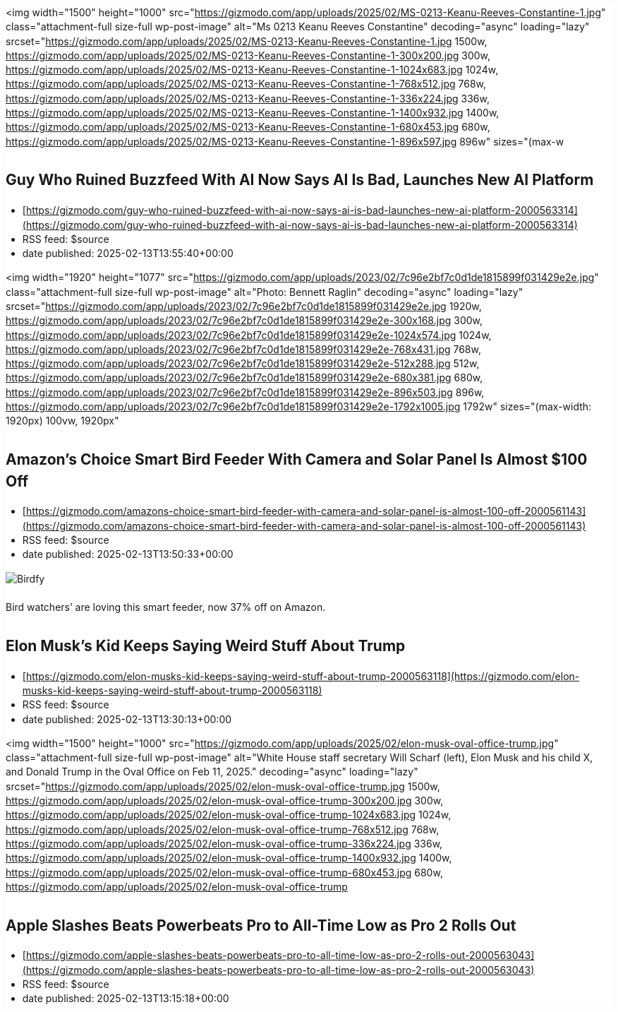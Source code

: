 <img width="1500" height="1000" src="https://gizmodo.com/app/uploads/2025/02/MS-0213-Keanu-Reeves-Constantine-1.jpg" class="attachment-full size-full wp-post-image" alt="Ms 0213 Keanu Reeves Constantine" decoding="async" loading="lazy" srcset="https://gizmodo.com/app/uploads/2025/02/MS-0213-Keanu-Reeves-Constantine-1.jpg 1500w, https://gizmodo.com/app/uploads/2025/02/MS-0213-Keanu-Reeves-Constantine-1-300x200.jpg 300w, https://gizmodo.com/app/uploads/2025/02/MS-0213-Keanu-Reeves-Constantine-1-1024x683.jpg 1024w, https://gizmodo.com/app/uploads/2025/02/MS-0213-Keanu-Reeves-Constantine-1-768x512.jpg 768w, https://gizmodo.com/app/uploads/2025/02/MS-0213-Keanu-Reeves-Constantine-1-336x224.jpg 336w, https://gizmodo.com/app/uploads/2025/02/MS-0213-Keanu-Reeves-Constantine-1-1400x932.jpg 1400w, https://gizmodo.com/app/uploads/2025/02/MS-0213-Keanu-Reeves-Constantine-1-680x453.jpg 680w, https://gizmodo.com/app/uploads/2025/02/MS-0213-Keanu-Reeves-Constantine-1-896x597.jpg 896w" sizes="(max-w

## Guy Who Ruined Buzzfeed With AI Now Says AI Is Bad, Launches New AI Platform
 - [https://gizmodo.com/guy-who-ruined-buzzfeed-with-ai-now-says-ai-is-bad-launches-new-ai-platform-2000563314](https://gizmodo.com/guy-who-ruined-buzzfeed-with-ai-now-says-ai-is-bad-launches-new-ai-platform-2000563314)
 - RSS feed: $source
 - date published: 2025-02-13T13:55:40+00:00

<img width="1920" height="1077" src="https://gizmodo.com/app/uploads/2023/02/7c96e2bf7c0d1de1815899f031429e2e.jpg" class="attachment-full size-full wp-post-image" alt="Photo: Bennett Raglin" decoding="async" loading="lazy" srcset="https://gizmodo.com/app/uploads/2023/02/7c96e2bf7c0d1de1815899f031429e2e.jpg 1920w, https://gizmodo.com/app/uploads/2023/02/7c96e2bf7c0d1de1815899f031429e2e-300x168.jpg 300w, https://gizmodo.com/app/uploads/2023/02/7c96e2bf7c0d1de1815899f031429e2e-1024x574.jpg 1024w, https://gizmodo.com/app/uploads/2023/02/7c96e2bf7c0d1de1815899f031429e2e-768x431.jpg 768w, https://gizmodo.com/app/uploads/2023/02/7c96e2bf7c0d1de1815899f031429e2e-512x288.jpg 512w, https://gizmodo.com/app/uploads/2023/02/7c96e2bf7c0d1de1815899f031429e2e-680x381.jpg 680w, https://gizmodo.com/app/uploads/2023/02/7c96e2bf7c0d1de1815899f031429e2e-896x503.jpg 896w, https://gizmodo.com/app/uploads/2023/02/7c96e2bf7c0d1de1815899f031429e2e-1792x1005.jpg 1792w" sizes="(max-width: 1920px) 100vw, 1920px"

## Amazon’s Choice Smart Bird Feeder With Camera and Solar Panel Is Almost $100 Off
 - [https://gizmodo.com/amazons-choice-smart-bird-feeder-with-camera-and-solar-panel-is-almost-100-off-2000561143](https://gizmodo.com/amazons-choice-smart-bird-feeder-with-camera-and-solar-panel-is-almost-100-off-2000561143)
 - RSS feed: $source
 - date published: 2025-02-13T13:50:33+00:00

<img width="1500" height="1000" src="https://gizmodo.com/app/uploads/2025/02/Birdfy.jpg" class="attachment-full size-full wp-post-image" alt="Birdfy" decoding="async" loading="lazy" srcset="https://gizmodo.com/app/uploads/2025/02/Birdfy.jpg 1500w, https://gizmodo.com/app/uploads/2025/02/Birdfy-300x200.jpg 300w, https://gizmodo.com/app/uploads/2025/02/Birdfy-1024x683.jpg 1024w, https://gizmodo.com/app/uploads/2025/02/Birdfy-768x512.jpg 768w, https://gizmodo.com/app/uploads/2025/02/Birdfy-336x224.jpg 336w, https://gizmodo.com/app/uploads/2025/02/Birdfy-1400x932.jpg 1400w, https://gizmodo.com/app/uploads/2025/02/Birdfy-680x453.jpg 680w, https://gizmodo.com/app/uploads/2025/02/Birdfy-896x597.jpg 896w" sizes="(max-width: 1500px) 100vw, 1500px"><br><br>Bird watchers’ are loving this smart feeder, now 37% off on Amazon.

## Elon Musk’s Kid Keeps Saying Weird Stuff About Trump
 - [https://gizmodo.com/elon-musks-kid-keeps-saying-weird-stuff-about-trump-2000563118](https://gizmodo.com/elon-musks-kid-keeps-saying-weird-stuff-about-trump-2000563118)
 - RSS feed: $source
 - date published: 2025-02-13T13:30:13+00:00

<img width="1500" height="1000" src="https://gizmodo.com/app/uploads/2025/02/elon-musk-oval-office-trump.jpg" class="attachment-full size-full wp-post-image" alt="White House staff secretary Will Scharf (left), Elon Musk and his child X, and Donald Trump in the Oval Office on Feb 11, 2025." decoding="async" loading="lazy" srcset="https://gizmodo.com/app/uploads/2025/02/elon-musk-oval-office-trump.jpg 1500w, https://gizmodo.com/app/uploads/2025/02/elon-musk-oval-office-trump-300x200.jpg 300w, https://gizmodo.com/app/uploads/2025/02/elon-musk-oval-office-trump-1024x683.jpg 1024w, https://gizmodo.com/app/uploads/2025/02/elon-musk-oval-office-trump-768x512.jpg 768w, https://gizmodo.com/app/uploads/2025/02/elon-musk-oval-office-trump-336x224.jpg 336w, https://gizmodo.com/app/uploads/2025/02/elon-musk-oval-office-trump-1400x932.jpg 1400w, https://gizmodo.com/app/uploads/2025/02/elon-musk-oval-office-trump-680x453.jpg 680w, https://gizmodo.com/app/uploads/2025/02/elon-musk-oval-office-trump

## Apple Slashes Beats Powerbeats Pro to All-Time Low as Pro 2 Rolls Out
 - [https://gizmodo.com/apple-slashes-beats-powerbeats-pro-to-all-time-low-as-pro-2-rolls-out-2000563043](https://gizmodo.com/apple-slashes-beats-powerbeats-pro-to-all-time-low-as-pro-2-rolls-out-2000563043)
 - RSS feed: $source
 - date published: 2025-02-13T13:15:18+00:00
